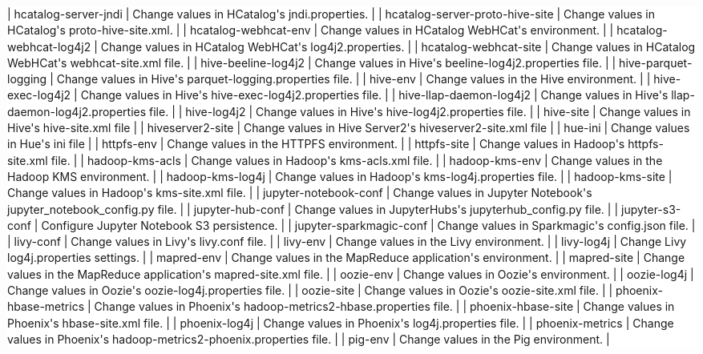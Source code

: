 | hcatalog\-server\-jndi | Change values in HCatalog's jndi\.properties\. |
| hcatalog\-server\-proto\-hive\-site | Change values in HCatalog's proto\-hive\-site\.xml\. |
| hcatalog\-webhcat\-env | Change values in HCatalog WebHCat's environment\. |
| hcatalog\-webhcat\-log4j2 | Change values in HCatalog WebHCat's log4j2\.properties\. |
| hcatalog\-webhcat\-site | Change values in HCatalog WebHCat's webhcat\-site\.xml file\. |
| hive\-beeline\-log4j2 | Change values in Hive's beeline\-log4j2\.properties file\. |
| hive\-parquet\-logging | Change values in Hive's parquet\-logging\.properties file\. |
| hive\-env | Change values in the Hive environment\. |
| hive\-exec\-log4j2 | Change values in Hive's hive\-exec\-log4j2\.properties file\. |
| hive\-llap\-daemon\-log4j2 | Change values in Hive's llap\-daemon\-log4j2\.properties file\. |
| hive\-log4j2 | Change values in Hive's hive\-log4j2\.properties file\. |
| hive\-site | Change values in Hive's hive\-site\.xml file |
| hiveserver2\-site | Change values in Hive Server2's hiveserver2\-site\.xml file |
| hue\-ini | Change values in Hue's ini file |
| httpfs\-env | Change values in the HTTPFS environment\. |
| httpfs\-site | Change values in Hadoop's httpfs\-site\.xml file\. |
| hadoop\-kms\-acls | Change values in Hadoop's kms\-acls\.xml file\. |
| hadoop\-kms\-env | Change values in the Hadoop KMS environment\. |
| hadoop\-kms\-log4j | Change values in Hadoop's kms\-log4j\.properties file\. |
| hadoop\-kms\-site | Change values in Hadoop's kms\-site\.xml file\. |
| jupyter\-notebook\-conf | Change values in Jupyter Notebook's jupyter\_notebook\_config\.py file\. |
| jupyter\-hub\-conf | Change values in JupyterHubs's jupyterhub\_config\.py file\. |
| jupyter\-s3\-conf | Configure Jupyter Notebook S3 persistence\. |
| jupyter\-sparkmagic\-conf | Change values in Sparkmagic's config\.json file\. |
| livy\-conf | Change values in Livy's livy\.conf file\. |
| livy\-env | Change values in the Livy environment\. |
| livy\-log4j | Change Livy log4j\.properties settings\. |
| mapred\-env | Change values in the MapReduce application's environment\. |
| mapred\-site | Change values in the MapReduce application's mapred\-site\.xml file\. |
| oozie\-env | Change values in Oozie's environment\. |
| oozie\-log4j | Change values in Oozie's oozie\-log4j\.properties file\. |
| oozie\-site | Change values in Oozie's oozie\-site\.xml file\. |
| phoenix\-hbase\-metrics | Change values in Phoenix's hadoop\-metrics2\-hbase\.properties file\. |
| phoenix\-hbase\-site | Change values in Phoenix's hbase\-site\.xml file\. |
| phoenix\-log4j | Change values in Phoenix's log4j\.properties file\. |
| phoenix\-metrics | Change values in Phoenix's hadoop\-metrics2\-phoenix\.properties file\. |
| pig\-env | Change values in the Pig environment\. |